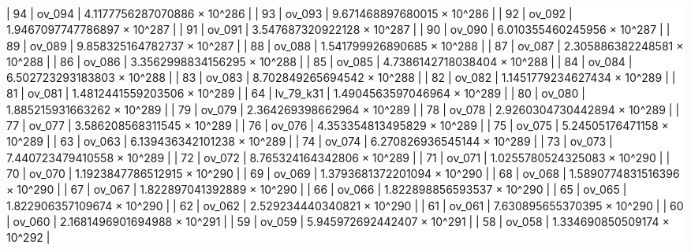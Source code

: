| 94 | ov_094 | 4.1177756287070886 × 10^286 |
| 93 | ov_093 | 9.671468897680015 × 10^286 |
| 92 | ov_092 | 1.9467097747786897 × 10^287 |
| 91 | ov_091 | 3.547687320922128 × 10^287 |
| 90 | ov_090 | 6.010355460245956 × 10^287 |
| 89 | ov_089 | 9.858325164782737 × 10^287 |
| 88 | ov_088 | 1.541799926890685 × 10^288 |
| 87 | ov_087 | 2.305886382248581 × 10^288 |
| 86 | ov_086 | 3.3562998834156295 × 10^288 |
| 85 | ov_085 | 4.7386142718038404 × 10^288 |
| 84 | ov_084 | 6.502723293183803 × 10^288 |
| 83 | ov_083 | 8.702849265694542 × 10^288 |
| 82 | ov_082 | 1.1451779234627434 × 10^289 |
| 81 | ov_081 | 1.4812441559203506 × 10^289 |
| 64 | lv_79_k31 | 1.4904563597046964 × 10^289 |
| 80 | ov_080 | 1.885215931663262 × 10^289 |
| 79 | ov_079 | 2.364269398662964 × 10^289 |
| 78 | ov_078 | 2.9260304730442894 × 10^289 |
| 77 | ov_077 | 3.586208568311545 × 10^289 |
| 76 | ov_076 | 4.353354813495829 × 10^289 |
| 75 | ov_075 | 5.24505176471158 × 10^289 |
| 63 | ov_063 | 6.139436342101238 × 10^289 |
| 74 | ov_074 | 6.270826936545144 × 10^289 |
| 73 | ov_073 | 7.440723479410558 × 10^289 |
| 72 | ov_072 | 8.765324164342806 × 10^289 |
| 71 | ov_071 | 1.0255780524325083 × 10^290 |
| 70 | ov_070 | 1.1923847786512915 × 10^290 |
| 69 | ov_069 | 1.3793681372201094 × 10^290 |
| 68 | ov_068 | 1.5890774831516396 × 10^290 |
| 67 | ov_067 | 1.822897041392889 × 10^290 |
| 66 | ov_066 | 1.822898856593537 × 10^290 |
| 65 | ov_065 | 1.822906357109674 × 10^290 |
| 62 | ov_062 | 2.529234440340821 × 10^290 |
| 61 | ov_061 | 7.630895655370395 × 10^290 |
| 60 | ov_060 | 2.1681496901694988 × 10^291 |
| 59 | ov_059 | 5.945972692442407 × 10^291 |
| 58 | ov_058 | 1.334690850509174 × 10^292 |